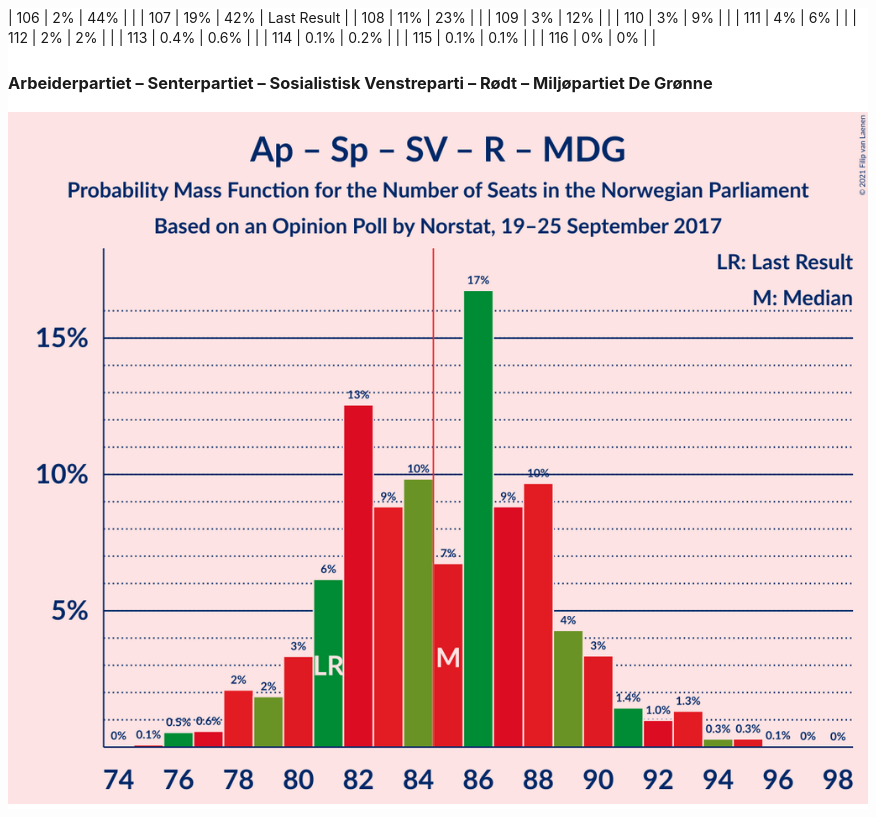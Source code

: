 | 106 | 2% | 44% |  |
| 107 | 19% | 42% | Last Result |
| 108 | 11% | 23% |  |
| 109 | 3% | 12% |  |
| 110 | 3% | 9% |  |
| 111 | 4% | 6% |  |
| 112 | 2% | 2% |  |
| 113 | 0.4% | 0.6% |  |
| 114 | 0.1% | 0.2% |  |
| 115 | 0.1% | 0.1% |  |
| 116 | 0% | 0% |  |

### Arbeiderpartiet – Senterpartiet – Sosialistisk Venstreparti – Rødt – Miljøpartiet De Grønne

![Graph with seats probability mass function not yet produced](2017-09-25-Norstat-coalitions-seats-pmf-ap–sp–sv–r–mdg.png "Seats Probability Mass Function")
